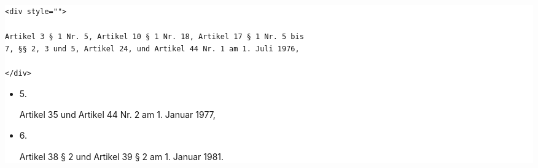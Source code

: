     <div style="">
    
    Artikel 3 § 1 Nr. 5, Artikel 10 § 1 Nr. 18, Artikel 17 § 1 Nr. 5 bis
    7, §§ 2, 3 und 5, Artikel 24, und Artikel 44 Nr. 1 am 1. Juli 1976,
    
    </div>

  - 5\.
    
    <div style="">
    
    Artikel 35 und Artikel 44 Nr. 2 am 1. Januar 1977,
    
    </div>

  - 6\.
    
    <div style="">
    
    Artikel 38 § 2 und Artikel 39 § 2 am 1. Januar 1981.
    
    </div>

</div>

</div>

</div>

</div>
